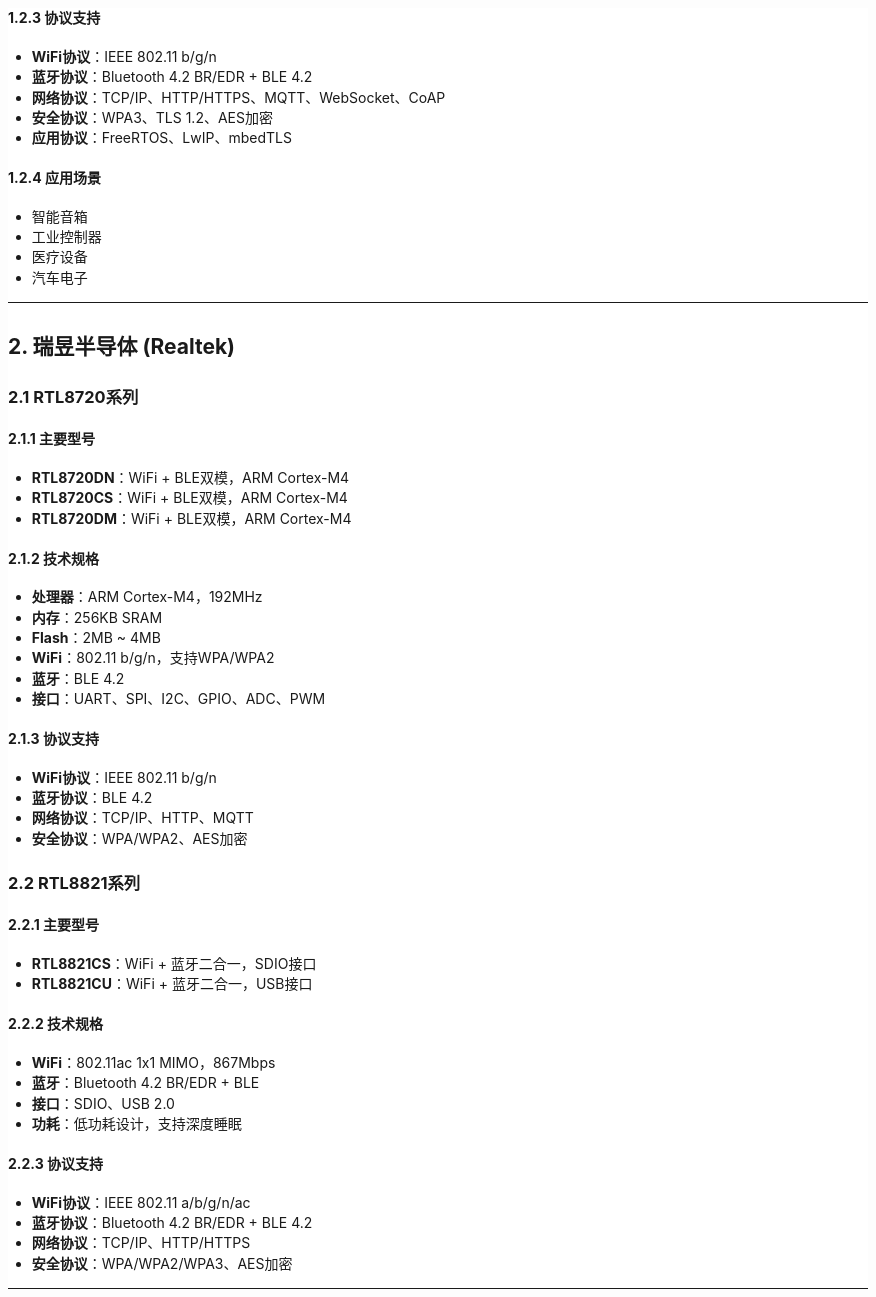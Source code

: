 #### 1.2.3 协议支持
- **WiFi协议**：IEEE 802.11 b/g/n
- **蓝牙协议**：Bluetooth 4.2 BR/EDR + BLE 4.2
- **网络协议**：TCP/IP、HTTP/HTTPS、MQTT、WebSocket、CoAP
- **安全协议**：WPA3、TLS 1.2、AES加密
- **应用协议**：FreeRTOS、LwIP、mbedTLS

#### 1.2.4 应用场景
- 智能音箱
- 工业控制器
- 医疗设备
- 汽车电子

---

## 2. 瑞昱半导体 (Realtek)

### 2.1 RTL8720系列

#### 2.1.1 主要型号
- **RTL8720DN**：WiFi + BLE双模，ARM Cortex-M4
- **RTL8720CS**：WiFi + BLE双模，ARM Cortex-M4
- **RTL8720DM**：WiFi + BLE双模，ARM Cortex-M4

#### 2.1.2 技术规格
- **处理器**：ARM Cortex-M4，192MHz
- **内存**：256KB SRAM
- **Flash**：2MB ~ 4MB
- **WiFi**：802.11 b/g/n，支持WPA/WPA2
- **蓝牙**：BLE 4.2
- **接口**：UART、SPI、I2C、GPIO、ADC、PWM

#### 2.1.3 协议支持
- **WiFi协议**：IEEE 802.11 b/g/n
- **蓝牙协议**：BLE 4.2
- **网络协议**：TCP/IP、HTTP、MQTT
- **安全协议**：WPA/WPA2、AES加密

### 2.2 RTL8821系列

#### 2.2.1 主要型号
- **RTL8821CS**：WiFi + 蓝牙二合一，SDIO接口
- **RTL8821CU**：WiFi + 蓝牙二合一，USB接口

#### 2.2.2 技术规格
- **WiFi**：802.11ac 1x1 MIMO，867Mbps
- **蓝牙**：Bluetooth 4.2 BR/EDR + BLE
- **接口**：SDIO、USB 2.0
- **功耗**：低功耗设计，支持深度睡眠

#### 2.2.3 协议支持
- **WiFi协议**：IEEE 802.11 a/b/g/n/ac
- **蓝牙协议**：Bluetooth 4.2 BR/EDR + BLE 4.2
- **网络协议**：TCP/IP、HTTP/HTTPS
- **安全协议**：WPA/WPA2/WPA3、AES加密

---